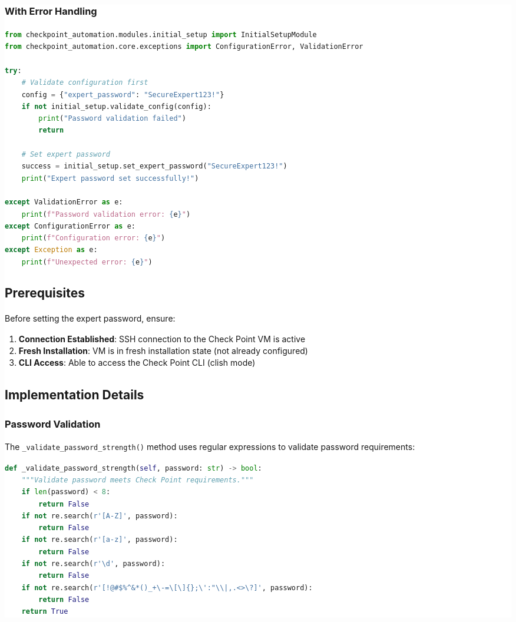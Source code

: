 ### With Error Handling

```python
from checkpoint_automation.modules.initial_setup import InitialSetupModule
from checkpoint_automation.core.exceptions import ConfigurationError, ValidationError

try:
    # Validate configuration first
    config = {"expert_password": "SecureExpert123!"}
    if not initial_setup.validate_config(config):
        print("Password validation failed")
        return
    
    # Set expert password
    success = initial_setup.set_expert_password("SecureExpert123!")
    print("Expert password set successfully!")
    
except ValidationError as e:
    print(f"Password validation error: {e}")
except ConfigurationError as e:
    print(f"Configuration error: {e}")
except Exception as e:
    print(f"Unexpected error: {e}")
```

## Prerequisites

Before setting the expert password, ensure:

1. **Connection Established**: SSH connection to the Check Point VM is active
2. **Fresh Installation**: VM is in fresh installation state (not already configured)
3. **CLI Access**: Able to access the Check Point CLI (clish mode)

## Implementation Details

### Password Validation

The `_validate_password_strength()` method uses regular expressions to validate password requirements:

```python
def _validate_password_strength(self, password: str) -> bool:
    """Validate password meets Check Point requirements."""
    if len(password) < 8:
        return False
    if not re.search(r'[A-Z]', password):
        return False
    if not re.search(r'[a-z]', password):
        return False
    if not re.search(r'\d', password):
        return False
    if not re.search(r'[!@#$%^&*()_+\-=\[\]{};\':"\\|,.<>\?]', password):
        return False
    return True
```
